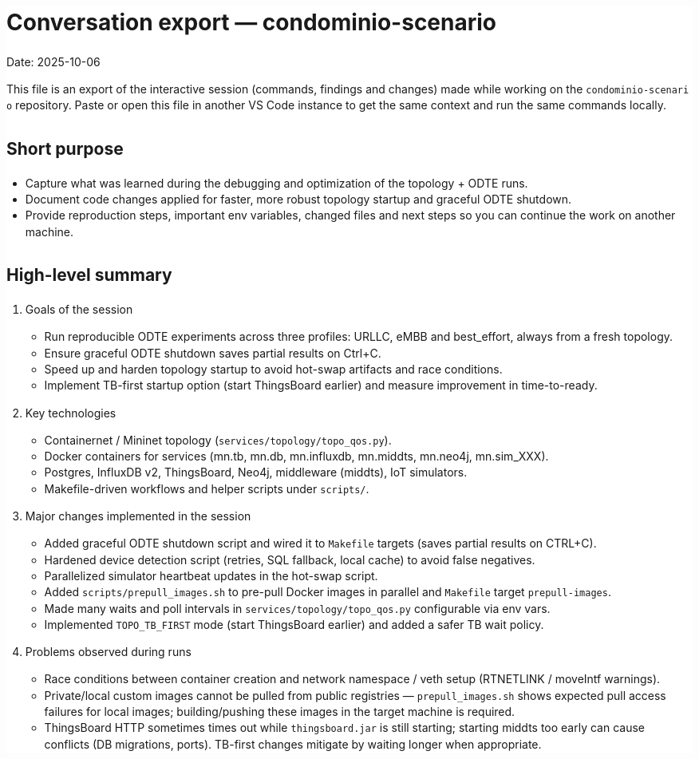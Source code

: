 # Conversation export — condominio-scenario

Date: 2025-10-06

This file is an export of the interactive session (commands, findings and changes) made while working on the `condominio-scenario` repository. Paste or open this file in another VS Code instance to get the same context and run the same commands locally.

## Short purpose

- Capture what was learned during the debugging and optimization of the topology + ODTE runs.
- Document code changes applied for faster, more robust topology startup and graceful ODTE shutdown.
- Provide reproduction steps, important env variables, changed files and next steps so you can continue the work on another machine.

## High-level summary

1. Goals of the session
   - Run reproducible ODTE experiments across three profiles: URLLC, eMBB and best_effort, always from a fresh topology.
   - Ensure graceful ODTE shutdown saves partial results on Ctrl+C.
   - Speed up and harden topology startup to avoid hot-swap artifacts and race conditions.
   - Implement TB-first startup option (start ThingsBoard earlier) and measure improvement in time-to-ready.

2. Key technologies
   - Containernet / Mininet topology (`services/topology/topo_qos.py`).
   - Docker containers for services (mn.tb, mn.db, mn.influxdb, mn.middts, mn.neo4j, mn.sim_XXX).
   - Postgres, InfluxDB v2, ThingsBoard, Neo4j, middleware (middts), IoT simulators.
   - Makefile-driven workflows and helper scripts under `scripts/`.

3. Major changes implemented in the session
   - Added graceful ODTE shutdown script and wired it to `Makefile` targets (saves partial results on CTRL+C).
   - Hardened device detection script (retries, SQL fallback, local cache) to avoid false negatives.
   - Parallelized simulator heartbeat updates in the hot-swap script.
   - Added `scripts/prepull_images.sh` to pre-pull Docker images in parallel and `Makefile` target `prepull-images`.
   - Made many waits and poll intervals in `services/topology/topo_qos.py` configurable via env vars.
   - Implemented `TOPO_TB_FIRST` mode (start ThingsBoard earlier) and added a safer TB wait policy.

4. Problems observed during runs
   - Race conditions between container creation and network namespace / veth setup (RTNETLINK / moveIntf warnings).
   - Private/local custom images cannot be pulled from public registries — `prepull_images.sh` shows expected pull access failures for local images; building/pushing these images in the target machine is required.
   - ThingsBoard HTTP sometimes times out while `thingsboard.jar` is still starting; starting middts too early can cause conflicts (DB migrations, ports). TB-first changes mitigate by waiting longer when appropriate.
